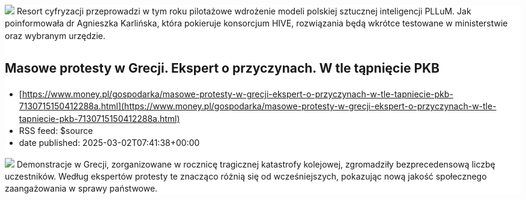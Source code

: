 <img src="https://i.wpimg.pl/308x/filerepo.grupawp.pl/api/v1/display/embed/5d556cf8-f9b2-496f-a4ba-a06054c5d675" width="308" /> Resort cyfryzacji przeprowadzi w tym roku pilotażowe wdrożenie modeli polskiej sztucznej inteligencji PLLuM. Jak poinformowała dr Agnieszka Karlińska, która pokieruje konsorcjum HIVE, rozwiązania będą wkrótce testowane w ministerstwie oraz wybranym urzędzie.

## Masowe protesty w Grecji. Ekspert o przyczynach. W tle tąpnięcie PKB
 - [https://www.money.pl/gospodarka/masowe-protesty-w-grecji-ekspert-o-przyczynach-w-tle-tapniecie-pkb-7130715150412288a.html](https://www.money.pl/gospodarka/masowe-protesty-w-grecji-ekspert-o-przyczynach-w-tle-tapniecie-pkb-7130715150412288a.html)
 - RSS feed: $source
 - date published: 2025-03-02T07:41:38+00:00

<img src="https://i.wpimg.pl/308x/filerepo.grupawp.pl/api/v1/display/embed/1e9955a4-9bbd-42f1-9176-12c426d97301" width="308" /> Demonstracje w Grecji, zorganizowane w rocznicę tragicznej katastrofy kolejowej, zgromadziły bezprecedensową liczbę uczestników. Według ekspertów protesty te znacząco różnią się od wcześniejszych, pokazując nową jakość społecznego zaangażowania w sprawy państwowe.

